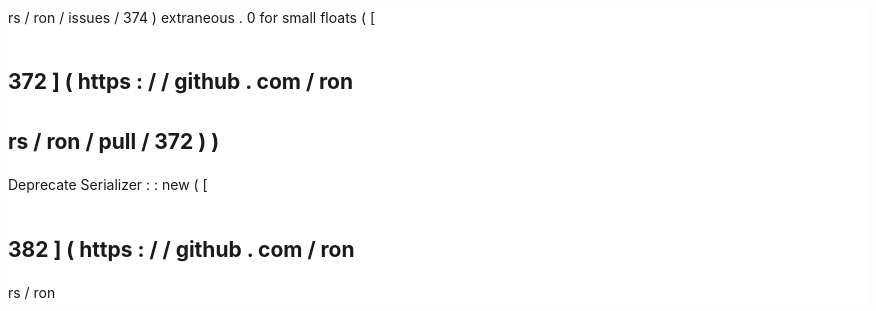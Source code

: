 rs
/
ron
/
issues
/
374
)
extraneous
.
0
for
small
floats
(
[
#
372
]
(
https
:
/
/
github
.
com
/
ron
-
rs
/
ron
/
pull
/
372
)
)
-
Deprecate
Serializer
:
:
new
(
[
#
382
]
(
https
:
/
/
github
.
com
/
ron
-
rs
/
ron